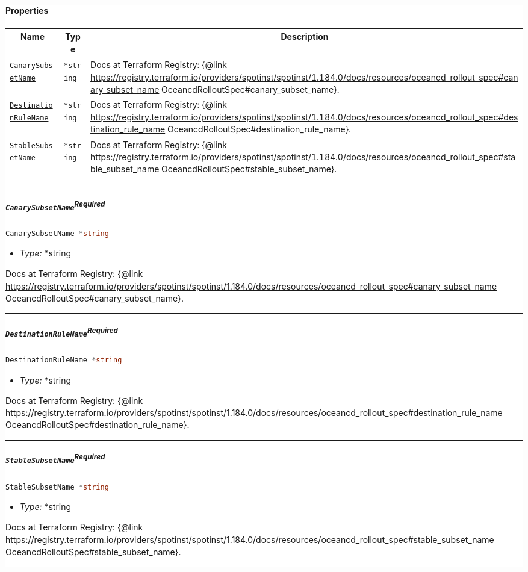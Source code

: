#### Properties <a name="Properties" id="Properties"></a>

| **Name** | **Type** | **Description** |
| --- | --- | --- |
| <code><a href="#@cdktf/provider-spotinst.oceancdRolloutSpec.OceancdRolloutSpecTrafficIstioDestinationRule.property.canarySubsetName">CanarySubsetName</a></code> | <code>*string</code> | Docs at Terraform Registry: {@link https://registry.terraform.io/providers/spotinst/spotinst/1.184.0/docs/resources/oceancd_rollout_spec#canary_subset_name OceancdRolloutSpec#canary_subset_name}. |
| <code><a href="#@cdktf/provider-spotinst.oceancdRolloutSpec.OceancdRolloutSpecTrafficIstioDestinationRule.property.destinationRuleName">DestinationRuleName</a></code> | <code>*string</code> | Docs at Terraform Registry: {@link https://registry.terraform.io/providers/spotinst/spotinst/1.184.0/docs/resources/oceancd_rollout_spec#destination_rule_name OceancdRolloutSpec#destination_rule_name}. |
| <code><a href="#@cdktf/provider-spotinst.oceancdRolloutSpec.OceancdRolloutSpecTrafficIstioDestinationRule.property.stableSubsetName">StableSubsetName</a></code> | <code>*string</code> | Docs at Terraform Registry: {@link https://registry.terraform.io/providers/spotinst/spotinst/1.184.0/docs/resources/oceancd_rollout_spec#stable_subset_name OceancdRolloutSpec#stable_subset_name}. |

---

##### `CanarySubsetName`<sup>Required</sup> <a name="CanarySubsetName" id="@cdktf/provider-spotinst.oceancdRolloutSpec.OceancdRolloutSpecTrafficIstioDestinationRule.property.canarySubsetName"></a>

```go
CanarySubsetName *string
```

- *Type:* *string

Docs at Terraform Registry: {@link https://registry.terraform.io/providers/spotinst/spotinst/1.184.0/docs/resources/oceancd_rollout_spec#canary_subset_name OceancdRolloutSpec#canary_subset_name}.

---

##### `DestinationRuleName`<sup>Required</sup> <a name="DestinationRuleName" id="@cdktf/provider-spotinst.oceancdRolloutSpec.OceancdRolloutSpecTrafficIstioDestinationRule.property.destinationRuleName"></a>

```go
DestinationRuleName *string
```

- *Type:* *string

Docs at Terraform Registry: {@link https://registry.terraform.io/providers/spotinst/spotinst/1.184.0/docs/resources/oceancd_rollout_spec#destination_rule_name OceancdRolloutSpec#destination_rule_name}.

---

##### `StableSubsetName`<sup>Required</sup> <a name="StableSubsetName" id="@cdktf/provider-spotinst.oceancdRolloutSpec.OceancdRolloutSpecTrafficIstioDestinationRule.property.stableSubsetName"></a>

```go
StableSubsetName *string
```

- *Type:* *string

Docs at Terraform Registry: {@link https://registry.terraform.io/providers/spotinst/spotinst/1.184.0/docs/resources/oceancd_rollout_spec#stable_subset_name OceancdRolloutSpec#stable_subset_name}.

---